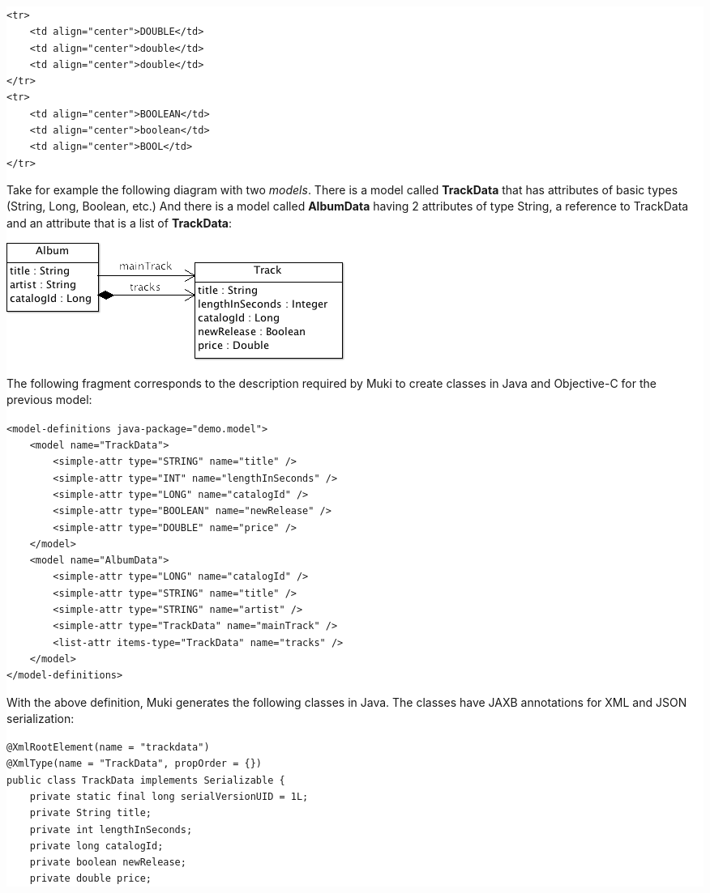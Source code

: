     <tr>
        <td align="center">DOUBLE</td>
        <td align="center">double</td>
        <td align="center">double</td>
    </tr>
    <tr>
        <td align="center">BOOLEAN</td>
        <td align="center">boolean</td>
        <td align="center">BOOL</td>
    </tr>
</table>

Take for example the following diagram with two *models*. There is a model called **TrackData** that has attributes of basic types (String, Long, Boolean, etc.) And there is a model called **AlbumData** having 2 attributes of type String, a reference to TrackData and an attribute that is a list of **TrackData**:

![Muki4](resources/muki4_es.png)

The following fragment corresponds to the description required by Muki to create classes in Java and Objective-C for the previous model:

    <model-definitions java-package="demo.model">
        <model name="TrackData">
            <simple-attr type="STRING" name="title" />
            <simple-attr type="INT" name="lengthInSeconds" />
            <simple-attr type="LONG" name="catalogId" />
            <simple-attr type="BOOLEAN" name="newRelease" />
            <simple-attr type="DOUBLE" name="price" />
        </model>
        <model name="AlbumData">
            <simple-attr type="LONG" name="catalogId" />
            <simple-attr type="STRING" name="title" />
            <simple-attr type="STRING" name="artist" />
            <simple-attr type="TrackData" name="mainTrack" />
            <list-attr items-type="TrackData" name="tracks" />
        </model>
    </model-definitions>

With the above definition, Muki generates the following classes in Java. The classes have JAXB annotations for XML and JSON serialization:

	@XmlRootElement(name = "trackdata")
	@XmlType(name = "TrackData", propOrder = {})
	public class TrackData implements Serializable {
	    private static final long serialVersionUID = 1L;
	    private String title;
	    private int lengthInSeconds;
	    private long catalogId;
	    private boolean newRelease;
	    private double price;
